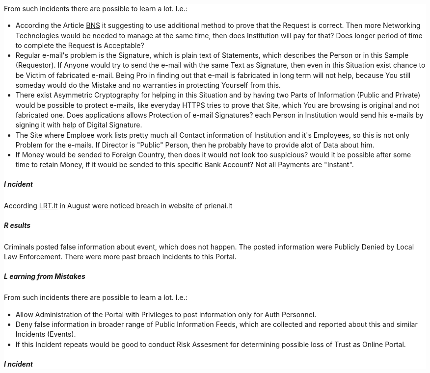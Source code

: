 From such incidents there are possible to learn a lot. I.e.:
* According the Article [BNS](https://www.lrt.lt/naujienos/lietuvoje/2/1538042/buhaltere-ikliuvo-i-sukciu-pinkles-o-prienu-savivaldybes-istaiga-neteko-daugiau-nei-35-tukst-euru) it suggesting to use additional method to prove that the Request is correct. Then more Networking Technologies would be needed to manage at the same time, then does Institution will pay for that? Does longer period of time to complete the Request is Acceptable?
* Regular e-mail's problem is the Signature, which is plain text of Statements, which describes the Person or in this Sample (Requestor). If Anyone would try to send the e-mail with the same Text as Signature, then even in this Situation exist chance to be Victim of fabricated e-mail. Being Pro in finding out that e-mail is fabricated in long term will not help, because You still someday would do the Mistake and no warranties in protecting Yourself from this.
* There exist Asymmetric Cryptography for helping in this Situation and by having two Parts of Information (Public and Private) would be possible to protect e-mails, like everyday HTTPS tries to prove that Site, which You are browsing is original and not fabricated one. Does applications allows Protection of e-mail Signatures? each Person in Institution would send his e-mails by signing it with help of Digital Signature.
* The Site where Emploee work lists pretty much all Contact information of Institution and it's Employees, so this is not only Problem for the e-mails. If Director is "Public" Person, then he probably have to provide alot of Data about him.
* If Money would be sended to Foreign Country, then does it would not look too suspicious? would it be possible after some time to retain Money, if it would be sended to this specific Bank Account? Not all Payments are "Instant".
```

```
##### I ncident

According [LRT.lt](https://www.lrt.lt/naujienos/lietuvoje/2/1470479/vel-uzfiksuotas-isilauzimas-i-prienu-savivaldybes-puslapi-paskelbta-melaginga-zinute-apie-migrantu-neva-nuzudyta-kuniga) in August were noticed breach in website of prienai.lt
```

```
##### R esults 
Criminals posted false information about event, which does not happen.
The posted information were Publicly Denied by Local Law Enforcement.
There were more past breach incidents to this Portal.
```

```
##### L earning from Mistakes 

From such incidents there are possible to learn a lot. I.e.:
* Allow Administration of the Portal with Privileges to post information only for Auth Personnel.
* Deny false information in broader range of Public Information Feeds, which are collected and reported about this and similar Incidents (Events).
* If this Incident repeats would be good to conduct Risk Assesment for determining possible loss of Trust as Online Portal.
```

```
##### I ncident
